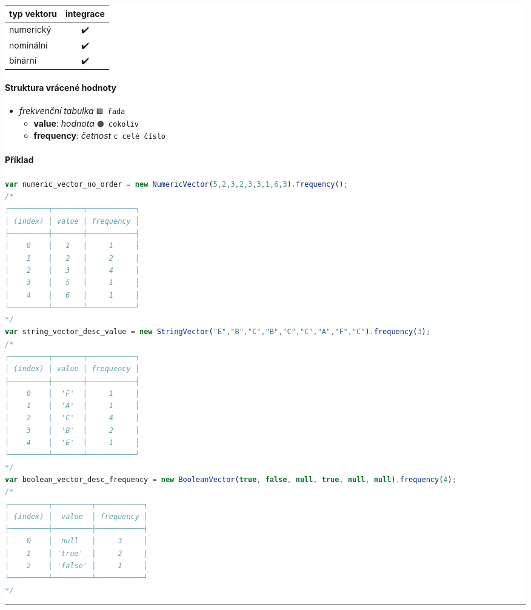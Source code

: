 | typ vektoru | integrace |
| --- |  :---: | 
| numerický | ✔️ |
| nominální | ✔️ |
| binární | ✔️ |

#### Struktura vrácené hodnoty

- *frekvenční tabulka* `🟩 řada`
  - **value**: *hodnota* `🟤 cokoliv`
  - **frequency**: *četnost* `c celé číslo`

#### Příklad

```js
var numeric_vector_no_order = new NumericVector(5,2,3,2,3,3,1,6,3).frequency();
/*
┌─────────┬───────┬───────────┐
│ (index) │ value │ frequency │
├─────────┼───────┼───────────┤
│    0    │   1   │     1     │
│    1    │   2   │     2     │
│    2    │   3   │     4     │
│    3    │   5   │     1     │
│    4    │   6   │     1     │
└─────────┴───────┴───────────┘
*/
var string_vector_desc_value = new StringVector("E","B","C","B","C","C","A","F","C").frequency(3);
/*
┌─────────┬───────┬───────────┐
│ (index) │ value │ frequency │
├─────────┼───────┼───────────┤
│    0    │  'F'  │     1     │
│    1    │  'A'  │     1     │
│    2    │  'C'  │     4     │
│    3    │  'B'  │     2     │
│    4    │  'E'  │     1     │
└─────────┴───────┴───────────┘
*/
var boolean_vector_desc_frequency = new BooleanVector(true, false, null, true, null, null).frequency(4);
/*
┌─────────┬─────────┬───────────┐
│ (index) │  value  │ frequency │
├─────────┼─────────┼───────────┤
│    0    │  null   │     3     │
│    1    │ 'true'  │     2     │
│    2    │ 'false' │     1     │
└─────────┴─────────┴───────────┘
*/
```

---